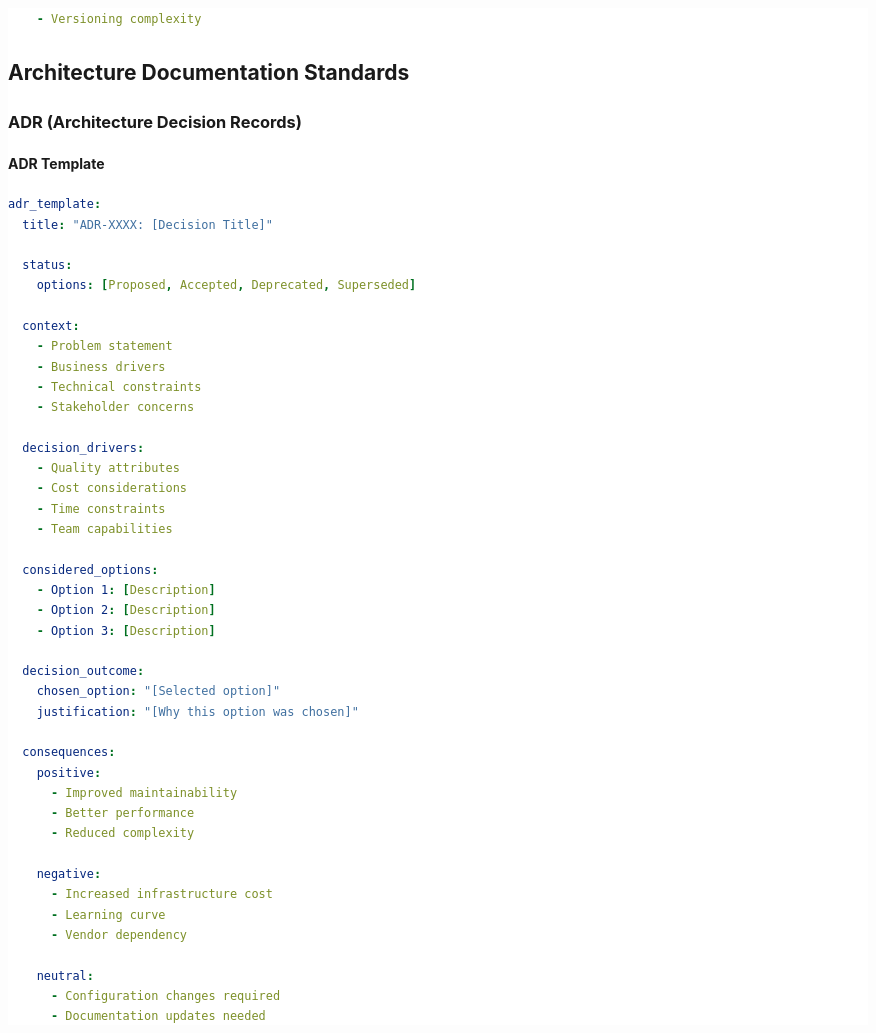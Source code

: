 ```yaml
    - Versioning complexity
```

## Architecture Documentation Standards

### ADR (Architecture Decision Records)

#### ADR Template
```yaml
adr_template:
  title: "ADR-XXXX: [Decision Title]"
  
  status: 
    options: [Proposed, Accepted, Deprecated, Superseded]
    
  context:
    - Problem statement
    - Business drivers
    - Technical constraints
    - Stakeholder concerns
    
  decision_drivers:
    - Quality attributes
    - Cost considerations
    - Time constraints
    - Team capabilities
    
  considered_options:
    - Option 1: [Description]
    - Option 2: [Description]
    - Option 3: [Description]
    
  decision_outcome:
    chosen_option: "[Selected option]"
    justification: "[Why this option was chosen]"
    
  consequences:
    positive:
      - Improved maintainability
      - Better performance
      - Reduced complexity
      
    negative:
      - Increased infrastructure cost
      - Learning curve
      - Vendor dependency
      
    neutral:
      - Configuration changes required
      - Documentation updates needed
```
